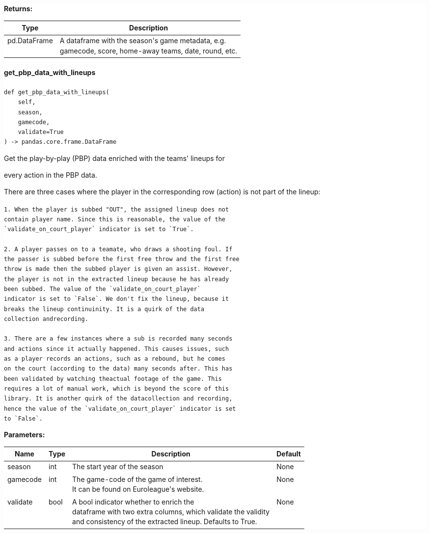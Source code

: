 **Returns:**

| Type | Description |
|---|---|
| pd.DataFrame | A dataframe with the season's game metadata, e.g.<br>gamecode, score, home-away teams, date, round, etc. |

    
#### get_pbp_data_with_lineups

```python3
def get_pbp_data_with_lineups(
    self,
    season,
    gamecode,
    validate=True
) -> pandas.core.frame.DataFrame
```

Get the play-by-play (PBP) data enriched with the teams' lineups for

every action in the PBP data.

There are three cases where the player in the corresponding row
(action) is not part of the lineup:

    1. When the player is subbed "OUT", the assigned lineup does not
    contain player name. Since this is reasonable, the value of the
    `validate_on_court_player` indicator is set to `True`.

    2. A player passes on to a teamate, who draws a shooting foul. If
    the passer is subbed before the first free throw and the first free
    throw is made then the subbed player is given an assist. However,
    the player is not in the extracted lineup because he has already
    been subbed. The value of the `validate_on_court_player`
    indicator is set to `False`. We don't fix the lineup, because it
    breaks the lineup continuinity. It is a quirk of the data
    collection andrecording.

    3. There are a few instances where a sub is recorded many seconds
    and actions since it actually happened. This causes issues, such
    as a player records an actions, such as a rebound, but he comes
    on the court (according to the data) many seconds after. This has
    been validated by watching theactual footage of the game. This
    requires a lot of manual work, which is beyond the score of this
    library. It is another quirk of the datacollection and recording,
    hence the value of the `validate_on_court_player` indicator is set
    to `False`.

**Parameters:**

| Name | Type | Description | Default |
|---|---|---|---|
| season | int | The start year of the season | None |
| gamecode | int | The game-code of the game of interest.<br>It can be found on Euroleague's website. | None |
| validate | bool | A bool indicator whether to enrich the<br>dataframe with two extra columns, which validate the validity<br>and consistency of the extracted lineup. Defaults to True. | None |
